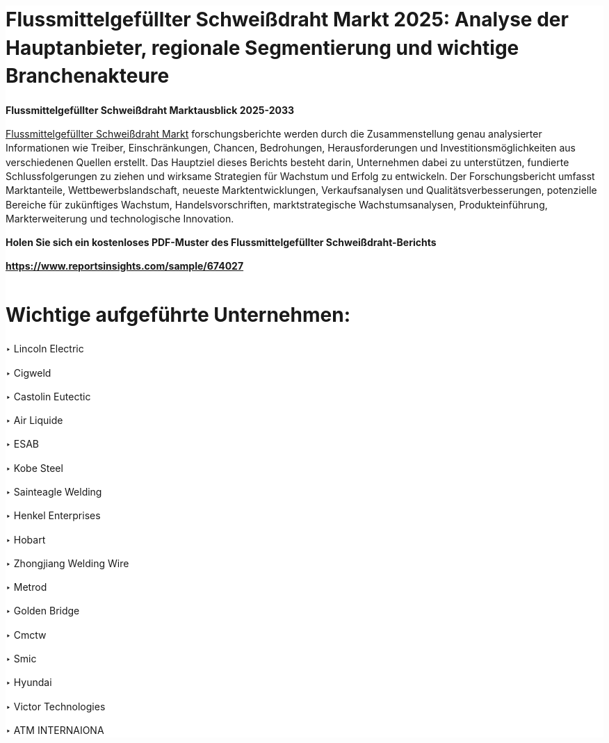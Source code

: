 # Flussmittelgefüllter Schweißdraht Markt 2025: Analyse der Hauptanbieter, regionale Segmentierung und wichtige Branchenakteure

<strong><b>Flussmittelgefüllter Schweißdraht Marktausblick 2025-2033</b></strong>

<a href=https://www.reportsinsights.com/sample/674027>Flussmittelgefüllter Schweißdraht Markt</a> forschungsberichte werden durch die Zusammenstellung genau analysierter Informationen wie Treiber, Einschränkungen, Chancen, Bedrohungen, Herausforderungen und Investitionsmöglichkeiten aus verschiedenen Quellen erstellt. Das Hauptziel dieses Berichts besteht darin, Unternehmen dabei zu unterstützen, fundierte Schlussfolgerungen zu ziehen und wirksame Strategien für Wachstum und Erfolg zu entwickeln. Der Forschungsbericht umfasst Marktanteile, Wettbewerbslandschaft, neueste Marktentwicklungen, Verkaufsanalysen und Qualitätsverbesserungen, potenzielle Bereiche für zukünftiges Wachstum, Handelsvorschriften, marktstrategische Wachstumsanalysen, Produkteinführung, Markterweiterung und technologische Innovation.

<strong><b>Holen Sie sich ein kostenloses PDF-Muster des Flussmittelgefüllter Schweißdraht-Berichts</b></strong>

<a href=https://www.reportsinsights.com/sample/674027><strong><u>https://www.reportsinsights.com/sample/674027</u></strong></a>

# <strong>Wichtige aufgeführte Unternehmen:</strong>

‣ Lincoln Electric

‣ Cigweld

‣ Castolin Eutectic

‣ Air Liquide

‣ ESAB

‣ Kobe Steel

‣ Sainteagle Welding

‣ Henkel Enterprises

‣ Hobart

‣ Zhongjiang Welding Wire

‣ Metrod

‣ Golden Bridge

‣ Cmctw

‣ Smic

‣ Hyundai

‣ Victor Technologies

‣ ATM INTERNAIONA

